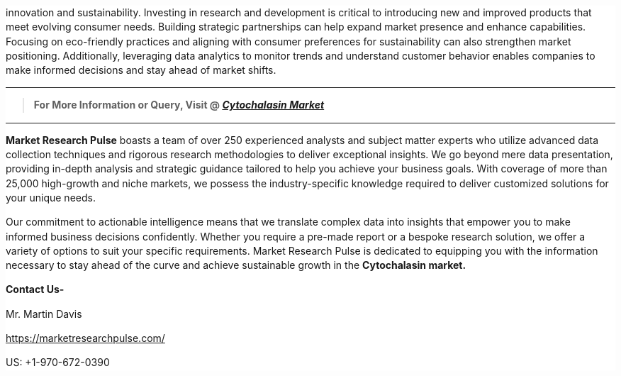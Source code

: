 innovation and sustainability. Investing in research and development is critical to introducing new and improved products that meet evolving consumer needs. Building strategic partnerships can help expand market presence and enhance capabilities. Focusing on eco-friendly practices and aligning with consumer preferences for sustainability can also strengthen market positioning. Additionally, leveraging data analytics to monitor trends and understand customer behavior enables companies to make informed decisions and stay ahead of market shifts.</p><hr /><blockquote><p><strong>For More Information or Query, Visit @&nbsp;<em><a href="https://marketresearchpulse.com/report/123094/cytochalasin-market?utm_source=Linkedin&utm_medium=0111">Cytochalasin Market</a></em></strong></p></blockquote><hr /><p><strong>Market Research Pulse</strong> boasts a team of over 250 experienced analysts and subject matter experts who utilize advanced data collection techniques and rigorous research methodologies to deliver exceptional insights. We go beyond mere data presentation, providing in-depth analysis and strategic guidance tailored to help you achieve your business goals. With coverage of more than 25,000 high-growth and niche markets, we possess the industry-specific knowledge required to deliver customized solutions for your unique needs.</p><p>Our commitment to actionable intelligence means that we translate complex data into insights that empower you to make informed business decisions confidently. Whether you require a pre-made report or a bespoke research solution, we offer a variety of options to suit your specific requirements. Market Research Pulse is dedicated to equipping you with the information necessary to stay ahead of the curve and achieve sustainable growth in the <strong>Cytochalasin market.</strong></p><p><strong>Contact Us-</strong></p><p>Mr. Martin Davis</p><p>https://marketresearchpulse.com/</p><p>US: +1-970-672-0390</p>
